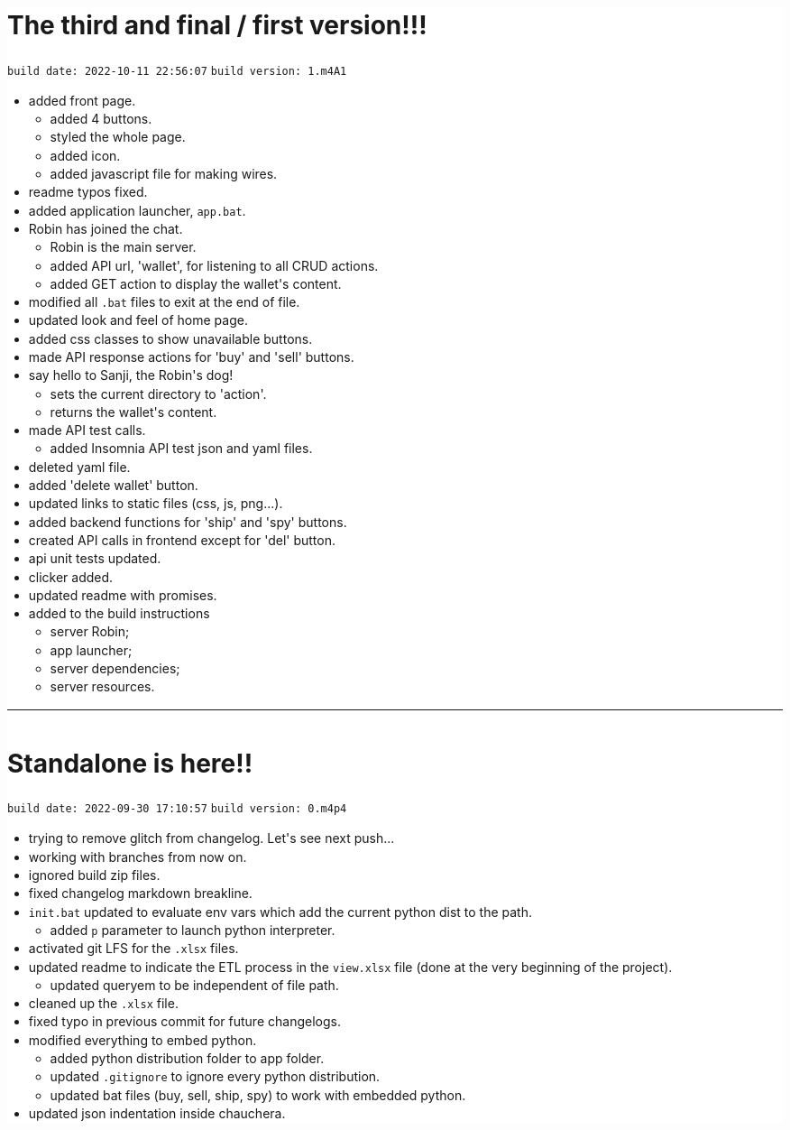 # The third and final / first version!!!

`build date: 2022-10-11 22:56:07`
`build version: 1.m4A1`

- added front page.
	- added 4 buttons.
	- styled the whole page.
	- added icon.
	- added javascript file for making wires.
- readme typos fixed.
- added application launcher, `app.bat`.
- Robin has joined the chat.
	- Robin is the main server.
	- added API url, 'wallet', for listening to all CRUD actions.
	- added GET action to display the wallet's content.
- modified all `.bat` files to exit at the end of file.
- updated look and feel of home page.
- added css classes to show unavailable buttons.
- made API response actions for 'buy' and 'sell' buttons.
- say hello to Sanji, the Robin's dog!
	- sets the current directory to 'action'.
	- returns the wallet's content.
- made API test calls.
	- added Insomnia API test json and yaml files.
- deleted yaml file.
- added 'delete wallet' button.
- updated links to static files (css, js, png...).
- added backend functions for 'ship' and 'spy' buttons.
- created API calls in frontend except for 'del' button.
- api unit tests updated.
- clicker added.
- updated readme with promises.
- added to the build instructions
	- server Robin;
	- app launcher;
	- server dependencies;
	- server resources.

---

# Standalone is here!!

`build date: 2022-09-30 17:10:57`
`build version: 0.m4p4`

- trying to remove glitch from changelog. Let's see next push...
- working with branches from now on.
- ignored build zip files.
- fixed changelog markdown breakline.
- `init.bat` updated to evaluate env vars which add the current python dist to the path.
	- added `p` parameter to launch python interpreter.
- activated git LFS for the `.xlsx` files.
- updated readme to indicate the ETL process in the `view.xlsx` file (done at the very beginning of the project).
	- updated queryem to be independent of file path.
- cleaned up the `.xlsx` file.
- fixed typo in previous commit for future changelogs.
- modified everything to embed python.
	- added python distribution folder to app folder.
	- updated `.gitignore` to ignore every python distribution.
	- updated bat files (buy, sell, ship, spy) to work with embedded python.
- updated json indentation inside chauchera.